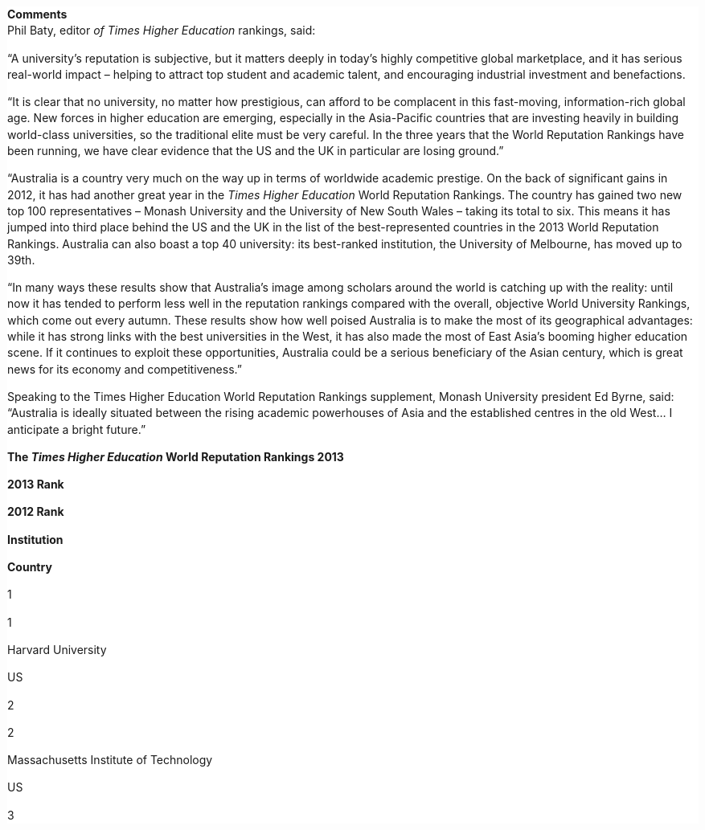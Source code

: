 **Comments**  
Phil Baty, editor _of Times Higher Education_ rankings, said:

“A university’s reputation is subjective, but it matters deeply in today’s highly competitive global marketplace, and it has serious real-world impact – helping to attract top student and academic talent, and encouraging industrial investment and benefactions.

“It is clear that no university, no matter how prestigious, can afford to be complacent in this fast-moving, information-rich global age. New forces in higher education are emerging, especially in the Asia-Pacific countries that are investing heavily in building world-class universities, so the traditional elite must be very careful. In the three years that the World Reputation Rankings have been running, we have clear evidence that the US and the UK in particular are losing ground.”

“Australia is a country very much on the way up in terms of worldwide academic prestige. On the back of significant gains in 2012, it has had another great year in the _Times Higher Education_ World Reputation Rankings. The country has gained two new top 100 representatives – Monash University and the University of New South Wales – taking its total to six. This means it has jumped into third place behind the US and the UK in the list of the best-represented countries in the 2013 World Reputation Rankings. Australia can also boast a top 40 university: its best-ranked institution, the University of Melbourne, has moved up to 39th.

“In many ways these results show that Australia’s image among scholars around the world is catching up with the reality: until now it has tended to perform less well in the reputation rankings compared with the overall, objective World University Rankings, which come out every autumn. These results show how well poised Australia is to make the most of its geographical advantages: while it has strong links with the best universities in the West, it has also made the most of East Asia’s booming higher education scene. If it continues to exploit these opportunities, Australia could be a serious beneficiary of the Asian century, which is great news for its economy and competitiveness.”

Speaking to the Times Higher Education World Reputation Rankings supplement, Monash University president Ed Byrne, said: “Australia is ideally situated between the rising academic powerhouses of Asia and the established centres in the old West… I anticipate a bright future.”

**The _Times Higher Education_ World Reputation Rankings 2013**

**2013 Rank**

**2012 Rank**

**Institution**

**Country**

1

1

Harvard University

US

2

2

Massachusetts Institute of Technology

US

3
